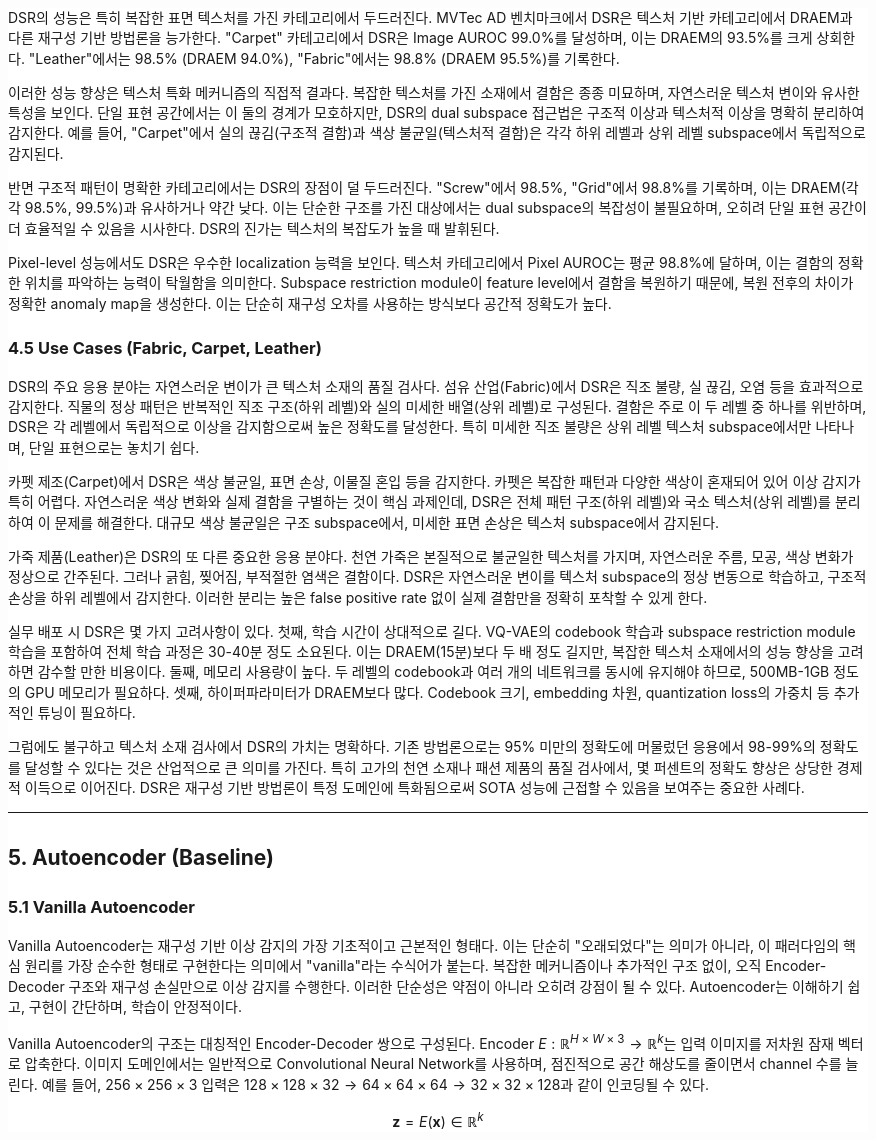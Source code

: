 DSR의 성능은 특히 복잡한 표면 텍스처를 가진 카테고리에서 두드러진다. MVTec AD 벤치마크에서 DSR은 텍스처 기반 카테고리에서 DRAEM과 다른 재구성 기반 방법론을 능가한다. "Carpet" 카테고리에서 DSR은 Image AUROC 99.0%를 달성하며, 이는 DRAEM의 93.5%를 크게 상회한다. "Leather"에서는 98.5% (DRAEM 94.0%), "Fabric"에서는 98.8% (DRAEM 95.5%)를 기록한다.

이러한 성능 향상은 텍스처 특화 메커니즘의 직접적 결과다. 복잡한 텍스처를 가진 소재에서 결함은 종종 미묘하며, 자연스러운 텍스처 변이와 유사한 특성을 보인다. 단일 표현 공간에서는 이 둘의 경계가 모호하지만, DSR의 dual subspace 접근법은 구조적 이상과 텍스처적 이상을 명확히 분리하여 감지한다. 예를 들어, "Carpet"에서 실의 끊김(구조적 결함)과 색상 불균일(텍스처적 결함)은 각각 하위 레벨과 상위 레벨 subspace에서 독립적으로 감지된다.

반면 구조적 패턴이 명확한 카테고리에서는 DSR의 장점이 덜 두드러진다. "Screw"에서 98.5%, "Grid"에서 98.8%를 기록하며, 이는 DRAEM(각각 98.5%, 99.5%)과 유사하거나 약간 낮다. 이는 단순한 구조를 가진 대상에서는 dual subspace의 복잡성이 불필요하며, 오히려 단일 표현 공간이 더 효율적일 수 있음을 시사한다. DSR의 진가는 텍스처의 복잡도가 높을 때 발휘된다.

Pixel-level 성능에서도 DSR은 우수한 localization 능력을 보인다. 텍스처 카테고리에서 Pixel AUROC는 평균 98.8%에 달하며, 이는 결함의 정확한 위치를 파악하는 능력이 탁월함을 의미한다. Subspace restriction module이 feature level에서 결함을 복원하기 때문에, 복원 전후의 차이가 정확한 anomaly map을 생성한다. 이는 단순히 재구성 오차를 사용하는 방식보다 공간적 정확도가 높다.

### 4.5 Use Cases (Fabric, Carpet, Leather)

DSR의 주요 응용 분야는 자연스러운 변이가 큰 텍스처 소재의 품질 검사다. 섬유 산업(Fabric)에서 DSR은 직조 불량, 실 끊김, 오염 등을 효과적으로 감지한다. 직물의 정상 패턴은 반복적인 직조 구조(하위 레벨)와 실의 미세한 배열(상위 레벨)로 구성된다. 결함은 주로 이 두 레벨 중 하나를 위반하며, DSR은 각 레벨에서 독립적으로 이상을 감지함으로써 높은 정확도를 달성한다. 특히 미세한 직조 불량은 상위 레벨 텍스처 subspace에서만 나타나며, 단일 표현으로는 놓치기 쉽다.

카펫 제조(Carpet)에서 DSR은 색상 불균일, 표면 손상, 이물질 혼입 등을 감지한다. 카펫은 복잡한 패턴과 다양한 색상이 혼재되어 있어 이상 감지가 특히 어렵다. 자연스러운 색상 변화와 실제 결함을 구별하는 것이 핵심 과제인데, DSR은 전체 패턴 구조(하위 레벨)와 국소 텍스처(상위 레벨)를 분리하여 이 문제를 해결한다. 대규모 색상 불균일은 구조 subspace에서, 미세한 표면 손상은 텍스처 subspace에서 감지된다.

가죽 제품(Leather)은 DSR의 또 다른 중요한 응용 분야다. 천연 가죽은 본질적으로 불균일한 텍스처를 가지며, 자연스러운 주름, 모공, 색상 변화가 정상으로 간주된다. 그러나 긁힘, 찢어짐, 부적절한 염색은 결함이다. DSR은 자연스러운 변이를 텍스처 subspace의 정상 변동으로 학습하고, 구조적 손상을 하위 레벨에서 감지한다. 이러한 분리는 높은 false positive rate 없이 실제 결함만을 정확히 포착할 수 있게 한다.

실무 배포 시 DSR은 몇 가지 고려사항이 있다. 첫째, 학습 시간이 상대적으로 길다. VQ-VAE의 codebook 학습과 subspace restriction module 학습을 포함하여 전체 학습 과정은 30-40분 정도 소요된다. 이는 DRAEM(15분)보다 두 배 정도 길지만, 복잡한 텍스처 소재에서의 성능 향상을 고려하면 감수할 만한 비용이다. 둘째, 메모리 사용량이 높다. 두 레벨의 codebook과 여러 개의 네트워크를 동시에 유지해야 하므로, 500MB-1GB 정도의 GPU 메모리가 필요하다. 셋째, 하이퍼파라미터가 DRAEM보다 많다. Codebook 크기, embedding 차원, quantization loss의 가중치 등 추가적인 튜닝이 필요하다.

그럼에도 불구하고 텍스처 소재 검사에서 DSR의 가치는 명확하다. 기존 방법론으로는 95% 미만의 정확도에 머물렀던 응용에서 98-99%의 정확도를 달성할 수 있다는 것은 산업적으로 큰 의미를 가진다. 특히 고가의 천연 소재나 패션 제품의 품질 검사에서, 몇 퍼센트의 정확도 향상은 상당한 경제적 이득으로 이어진다. DSR은 재구성 기반 방법론이 특정 도메인에 특화됨으로써 SOTA 성능에 근접할 수 있음을 보여주는 중요한 사례다.

---

## 5. Autoencoder (Baseline)

### 5.1 Vanilla Autoencoder

Vanilla Autoencoder는 재구성 기반 이상 감지의 가장 기초적이고 근본적인 형태다. 이는 단순히 "오래되었다"는 의미가 아니라, 이 패러다임의 핵심 원리를 가장 순수한 형태로 구현한다는 의미에서 "vanilla"라는 수식어가 붙는다. 복잡한 메커니즘이나 추가적인 구조 없이, 오직 Encoder-Decoder 구조와 재구성 손실만으로 이상 감지를 수행한다. 이러한 단순성은 약점이 아니라 오히려 강점이 될 수 있다. Autoencoder는 이해하기 쉽고, 구현이 간단하며, 학습이 안정적이다.

Vanilla Autoencoder의 구조는 대칭적인 Encoder-Decoder 쌍으로 구성된다. Encoder $E: \mathbb{R}^{H \times W \times 3} \rightarrow \mathbb{R}^k$는 입력 이미지를 저차원 잠재 벡터로 압축한다. 이미지 도메인에서는 일반적으로 Convolutional Neural Network를 사용하며, 점진적으로 공간 해상도를 줄이면서 channel 수를 늘린다. 예를 들어, $256 \times 256 \times 3$ 입력은 $128 \times 128 \times 32 \rightarrow 64 \times 64 \times 64 \rightarrow 32 \times 32 \times 128$과 같이 인코딩될 수 있다.

$$
\mathbf{z} = E(\mathbf{x}) \in \mathbb{R}^k
$$

